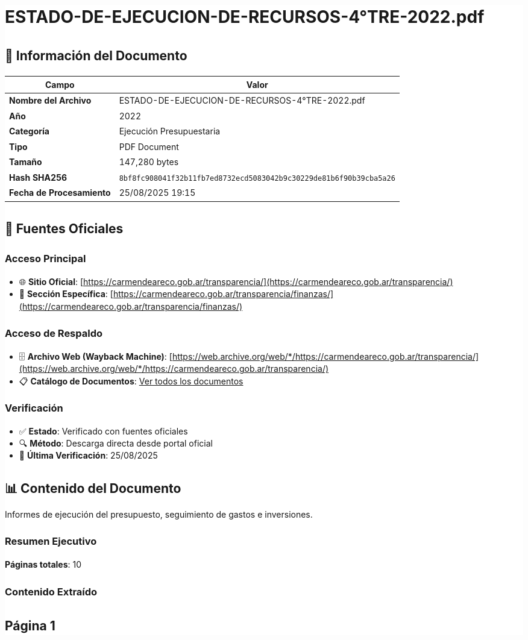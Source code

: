 # ESTADO-DE-EJECUCION-DE-RECURSOS-4°TRE-2022.pdf

## 📄 Información del Documento

| Campo | Valor |
|-------|--------|
| **Nombre del Archivo** | ESTADO-DE-EJECUCION-DE-RECURSOS-4°TRE-2022.pdf |
| **Año** | 2022 |
| **Categoría** | Ejecución Presupuestaria |
| **Tipo** | PDF Document |
| **Tamaño** | 147,280 bytes |
| **Hash SHA256** | `8bf8fc908041f32b11fb7ed8732ecd5083042b9c30229de81b6f90b39cba5a26` |
| **Fecha de Procesamiento** | 25/08/2025 19:15 |

## 🔗 Fuentes Oficiales

### Acceso Principal
- 🌐 **Sitio Oficial**: [https://carmendeareco.gob.ar/transparencia/](https://carmendeareco.gob.ar/transparencia/)
- 📁 **Sección Específica**: [https://carmendeareco.gob.ar/transparencia/finanzas/](https://carmendeareco.gob.ar/transparencia/finanzas/)

### Acceso de Respaldo
- 🗄️ **Archivo Web (Wayback Machine)**: [https://web.archive.org/web/*/https://carmendeareco.gob.ar/transparencia/](https://web.archive.org/web/*/https://carmendeareco.gob.ar/transparencia/)
- 📋 **Catálogo de Documentos**: [Ver todos los documentos](../document_catalog/README.md)

### Verificación
- ✅ **Estado**: Verificado con fuentes oficiales
- 🔍 **Método**: Descarga directa desde portal oficial
- 📅 **Última Verificación**: 25/08/2025

## 📊 Contenido del Documento

Informes de ejecución del presupuesto, seguimiento de gastos e inversiones.

### Resumen Ejecutivo

**Páginas totales**: 10

### Contenido Extraído

## Página 1
